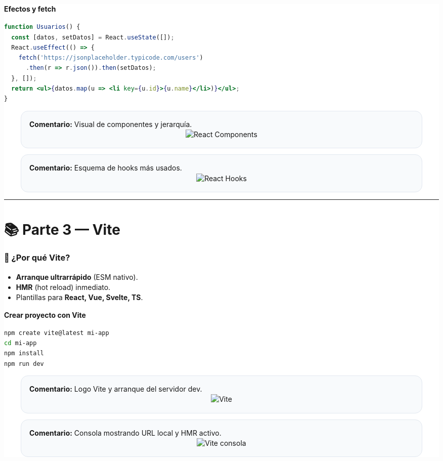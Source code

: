 **Efectos y fetch**
```jsx
function Usuarios() {
  const [datos, setDatos] = React.useState([]);
  React.useEffect(() => {
    fetch('https://jsonplaceholder.typicode.com/users')
      .then(r => r.json()).then(setDatos);
  }, []);
  return <ul>{datos.map(u => <li key={u.id}>{u.name}</li>)}</ul>;
}
```

<div align="center" style="max-width:760px; margin:12px auto; padding:16px; border:1px solid #e2e8f0; border-radius:14px; background:#f8fafc;">
  <div align="left"><b>Comentario:</b> Visual de componentes y jerarquía.</div>
  <img alt="React Components" width="420" src="https://github.com/machaparionaangelyoelver-web/fotosdecuaderno/blob/acf948833fa1ec7311c624f21b5fc1621805dac8/semana05_imagenes/react-components.png" />
</div>

<div align="center" style="max-width:760px; margin:12px auto; padding:16px; border:1px solid #e2e8f0; border-radius:14px; background:#f8fafc;">
  <div align="left"><b>Comentario:</b> Esquema de hooks más usados.</div>
  <img alt="React Hooks" width="420" src="https://github.com/machaparionaangelyoelver-web/fotosdecuaderno/blob/acf948833fa1ec7311c624f21b5fc1621805dac8/semana05_imagenes/react-hooks.png" />
</div>

---

# 📚 Parte 3 — Vite

### 🔹 ¿Por qué Vite?
- **Arranque ultrarrápido** (ESM nativo).
- **HMR** (hot reload) inmediato.
- Plantillas para **React, Vue, Svelte, TS**.

**Crear proyecto con Vite**
```bash
npm create vite@latest mi-app
cd mi-app
npm install
npm run dev
```

<div align="center" style="max-width:760px; margin:12px auto; padding:16px; border:1px solid #e2e8f0; border-radius:14px; background:#f8fafc;">
  <div align="left"><b>Comentario:</b> Logo Vite y arranque del servidor dev.</div>
  <img alt="Vite" width="120" src="https://github.com/machaparionaangelyoelver-web/fotosdecuaderno/blob/acf948833fa1ec7311c624f21b5fc1621805dac8/semana05_imagenes/vite.png" />
</div>

<div align="center" style="max-width:760px; margin:12px auto; padding:16px; border:1px solid #e2e8f0; border-radius:14px; background:#f8fafc;">
  <div align="left"><b>Comentario:</b> Consola mostrando URL local y HMR activo.</div>
  <img alt="Vite consola" width="420" src="https://github.com/machaparionaangelyoelver-web/fotosdecuaderno/blob/acf948833fa1ec7311c624f21b5fc1621805dac8/semana05_imagenes/vite-console.png" />
</div>
